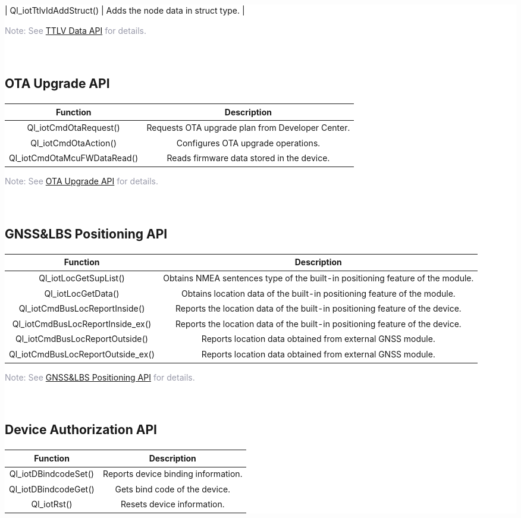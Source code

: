 |  Ql_iotTtlvIdAddStruct()  |        Adds the node data in struct type.        |

<font color=#999AAA >Note: See [TTLV Data API](/en/deviceDevelop/wifi/QuecOpen/api/wifi-quecopen-api-04.md) for details.</font>

<br>


## **OTA Upgrade API**

|          Function           |                Description                |
| :-------------------------: | :---------------------------------------: |
|    Ql_iotCmdOtaRequest()    |    Requests OTA upgrade plan from Developer Center.    |
|    Ql_iotCmdOtaAction()     |    Configures OTA upgrade operations.     |
| Ql_iotCmdOtaMcuFWDataRead() | Reads firmware data stored in the device. |

<font color=#999AAA >Note: See [OTA Upgrade API](/en/deviceDevelop/wifi/QuecOpen/api/wifi-quecopen-api-05.md) for details.</font>

<br>



## **GNSS&LBS Positioning API**

|             Function              |                         Description                          |
| :-------------------------------: | :----------------------------------------------------------: |
|       Ql_iotLocGetSupList()       | Obtains NMEA sentences type of the built-in positioning feature of the module. |
|        Ql_iotLocGetData()         | Obtains location data of the built-in positioning feature of the module. |
|   Ql_iotCmdBusLocReportInside()   | Reports the location data of the built-in positioning feature of the device. |
| Ql_iotCmdBusLocReportInside_ex()  | Reports the location data of the built-in positioning feature of the device. |
|  Ql_iotCmdBusLocReportOutside()   |  Reports location data obtained from external GNSS module.   |
| Ql_iotCmdBusLocReportOutside_ex() |  Reports location data obtained from external GNSS module.   |

<font color=#999AAA >Note: See [GNSS&LBS Positioning API](/en/deviceDevelop/wifi/QuecOpen/api/wifi-quecopen-api-07.md) for details.</font>

<br>


## **Device Authorization API**

|       Function       |             Description             |
| :------------------: | :---------------------------------: |
| Ql_iotDBindcodeSet() | Reports device binding information. |
| Ql_iotDBindcodeGet() |    Gets bind code of the device.    |
|     Ql_iotRst()      |     Resets device information.      |
